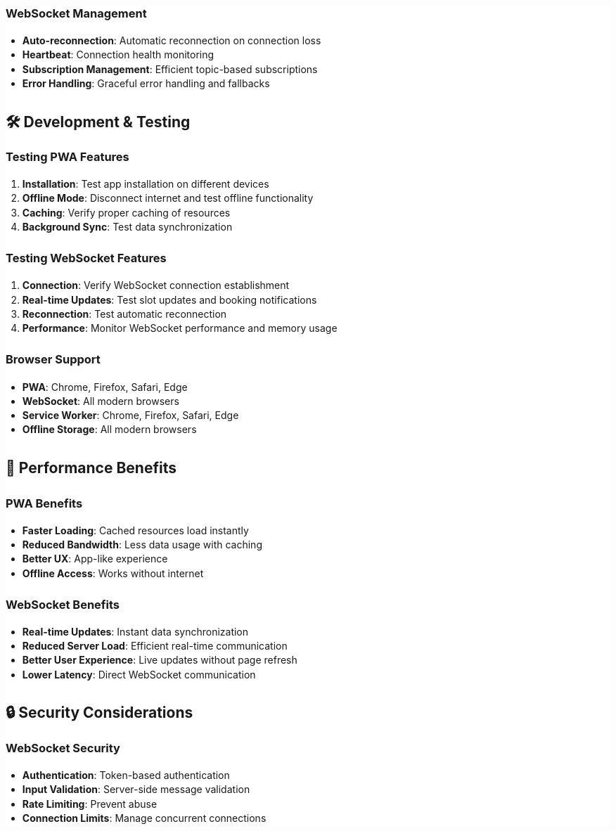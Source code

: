 ### WebSocket Management
- **Auto-reconnection**: Automatic reconnection on connection loss
- **Heartbeat**: Connection health monitoring
- **Subscription Management**: Efficient topic-based subscriptions
- **Error Handling**: Graceful error handling and fallbacks

## 🛠 Development & Testing

### Testing PWA Features
1. **Installation**: Test app installation on different devices
2. **Offline Mode**: Disconnect internet and test offline functionality
3. **Caching**: Verify proper caching of resources
4. **Background Sync**: Test data synchronization

### Testing WebSocket Features
1. **Connection**: Verify WebSocket connection establishment
2. **Real-time Updates**: Test slot updates and booking notifications
3. **Reconnection**: Test automatic reconnection
4. **Performance**: Monitor WebSocket performance and memory usage

### Browser Support
- **PWA**: Chrome, Firefox, Safari, Edge
- **WebSocket**: All modern browsers
- **Service Worker**: Chrome, Firefox, Safari, Edge
- **Offline Storage**: All modern browsers

## 🚀 Performance Benefits

### PWA Benefits
- **Faster Loading**: Cached resources load instantly
- **Reduced Bandwidth**: Less data usage with caching
- **Better UX**: App-like experience
- **Offline Access**: Works without internet

### WebSocket Benefits
- **Real-time Updates**: Instant data synchronization
- **Reduced Server Load**: Efficient real-time communication
- **Better User Experience**: Live updates without page refresh
- **Lower Latency**: Direct WebSocket communication

## 🔒 Security Considerations

### WebSocket Security
- **Authentication**: Token-based authentication
- **Input Validation**: Server-side message validation
- **Rate Limiting**: Prevent abuse
- **Connection Limits**: Manage concurrent connections
